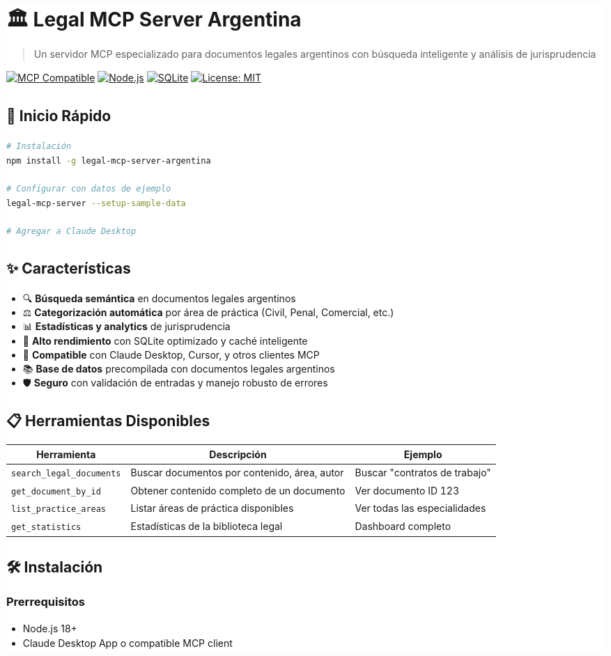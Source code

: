 # 🏛️ Legal MCP Server Argentina

> Un servidor MCP especializado para documentos legales argentinos con búsqueda inteligente y análisis de jurisprudencia

[![MCP Compatible](https://img.shields.io/badge/MCP-Compatible-blue)](https://modelcontextprotocol.io/)
[![Node.js](https://img.shields.io/badge/Node.js-18+-green)](https://nodejs.org/)
[![SQLite](https://img.shields.io/badge/SQLite-3.45+-lightgrey)](https://sqlite.org/)
[![License: MIT](https://img.shields.io/badge/License-MIT-yellow.svg)](https://opensource.org/licenses/MIT)

## 🚀 Inicio Rápido

```bash
# Instalación
npm install -g legal-mcp-server-argentina

# Configurar con datos de ejemplo
legal-mcp-server --setup-sample-data

# Agregar a Claude Desktop
```

## ✨ Características

- 🔍 **Búsqueda semántica** en documentos legales argentinos
- ⚖️ **Categorización automática** por área de práctica (Civil, Penal, Comercial, etc.)
- 📊 **Estadísticas y analytics** de jurisprudencia
- 🚀 **Alto rendimiento** con SQLite optimizado y caché inteligente
- 🔌 **Compatible** con Claude Desktop, Cursor, y otros clientes MCP
- 📚 **Base de datos** precompilada con documentos legales argentinos
- 🛡️ **Seguro** con validación de entradas y manejo robusto de errores

## 📋 Herramientas Disponibles

| Herramienta | Descripción | Ejemplo |
|-------------|-------------|---------|
| `search_legal_documents` | Buscar documentos por contenido, área, autor | Buscar "contratos de trabajo" |
| `get_document_by_id` | Obtener contenido completo de un documento | Ver documento ID 123 |
| `list_practice_areas` | Listar áreas de práctica disponibles | Ver todas las especialidades |
| `get_statistics` | Estadísticas de la biblioteca legal | Dashboard completo |

## 🛠️ Instalación

### Prerrequisitos
- Node.js 18+ 
- Claude Desktop App o compatible MCP client
